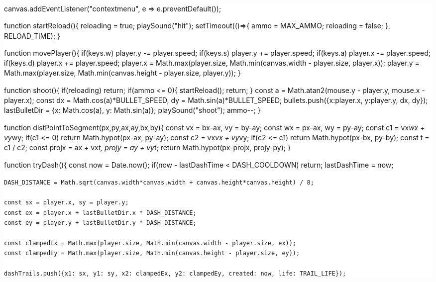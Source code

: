   canvas.addEventListener("contextmenu", e => e.preventDefault());

  function startReload(){
    reloading = true;
    playSound("hit");
    setTimeout(()=>{ ammo = MAX_AMMO; reloading = false; }, RELOAD_TIME);
  }

  function movePlayer(){
    if(keys.w) player.y -= player.speed;
    if(keys.s) player.y += player.speed;
    if(keys.a) player.x -= player.speed;
    if(keys.d) player.x += player.speed;
    player.x = Math.max(player.size, Math.min(canvas.width - player.size, player.x));
    player.y = Math.max(player.size, Math.min(canvas.height - player.size, player.y));
  }

  function shoot(){
    if(reloading) return;
    if(ammo <= 0){ startReload(); return; }
    const a = Math.atan2(mouse.y - player.y, mouse.x - player.x);
    const dx = Math.cos(a)*BULLET_SPEED, dy = Math.sin(a)*BULLET_SPEED; 
    bullets.push({x:player.x, y:player.y, dx, dy});
    lastBulletDir = {x: Math.cos(a), y: Math.sin(a)};
    playSound("shoot");
    ammo--;
  }

  function distPointToSegment(px,py,ax,ay,bx,by){
    const vx = bx-ax, vy = by-ay;
    const wx = px-ax, wy = py-ay;
    const c1 = vx*wx + vy*wy;
    if(c1 <= 0) return Math.hypot(px-ax, py-ay);
    const c2 = vx*vx + vy*vy;
    if(c2 <= c1) return Math.hypot(px-bx, py-by);
    const t = c1 / c2;
    const projx = ax + vx*t, projy = ay + vy*t;
    return Math.hypot(px-projx, projy-py);
  }

  function tryDash(){
    const now = Date.now();
    if(now - lastDashTime < DASH_COOLDOWN) return;
    lastDashTime = now;

    DASH_DISTANCE = Math.sqrt(canvas.width*canvas.width + canvas.height*canvas.height) / 8;

    const sx = player.x, sy = player.y;
    const ex = player.x + lastBulletDir.x * DASH_DISTANCE;
    const ey = player.y + lastBulletDir.y * DASH_DISTANCE;

    const clampedEx = Math.max(player.size, Math.min(canvas.width - player.size, ex));
    const clampedEy = Math.max(player.size, Math.min(canvas.height - player.size, ey));

    dashTrails.push({x1: sx, y1: sy, x2: clampedEx, y2: clampedEy, created: now, life: TRAIL_LIFE});
